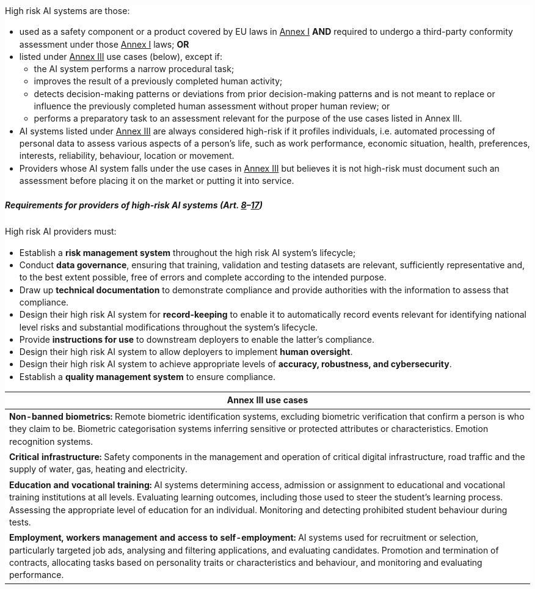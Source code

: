 High risk AI systems are those:

-   used as a safety component or a product covered by EU laws in [Annex I](https://artificialintelligenceact.eu/annex/1/) **AND** required to undergo a third-party conformity assessment under those [Annex I](https://artificialintelligenceact.eu/annex/1/) laws; **OR**
-   listed under [Annex III](https://artificialintelligenceact.eu/annex/3/) use cases (below), except if:
    -   the AI system performs a narrow procedural task;
    -   improves the result of a previously completed human activity;
    -   detects decision-making patterns or deviations from prior decision-making patterns and is not meant to replace or influence the previously completed human assessment without proper human review; or
    -   performs a preparatory task to an assessment relevant for the purpose of the use cases listed in Annex III.
-   AI systems listed under [Annex III](https://artificialintelligenceact.eu/annex/3/) are always considered high-risk if it profiles individuals, i.e. automated processing of personal data to assess various aspects of a person’s life, such as work performance, economic situation, health, preferences, interests, reliability, behaviour, location or movement.
-   Providers whose AI system falls under the use cases in [Annex III](https://artificialintelligenceact.eu/annex/3/) but believes it is not high-risk must document such an assessment before placing it on the market or putting it into service.

##### Requirements for providers of high-risk AI systems (Art. [8](https://artificialintelligenceact.eu/article/8/)–[17](https://artificialintelligenceact.eu/article/17/))

High risk AI providers must:

-   Establish a **risk management system** throughout the high risk AI system’s lifecycle;
-   Conduct **data governance**, ensuring that training, validation and testing datasets are relevant, sufficiently representative and, to the best extent possible, free of errors and complete according to the intended purpose.
-   Draw up **technical documentation** to demonstrate compliance and provide authorities with the information to assess that compliance.
-   Design their high risk AI system for **record-keeping** to enable it to automatically record events relevant for identifying national level risks and substantial modifications throughout the system’s lifecycle.
-   Provide **instructions for use** to downstream deployers to enable the latter’s compliance.
-   Design their high risk AI system to allow deployers to implement **human oversight**.
-   Design their high risk AI system to achieve appropriate levels of **accuracy, robustness, and cybersecurity**.
-   Establish a **quality management system** to ensure compliance.

|                                                                                                                                                                                                                                               **Annex III use cases**                                                                                                                                                                                                                                               |
|-----------------------------------------------------------------------------------------------------------------------------------------------------------------------------------------------------------------------------------------------------------------------------------------------------------------------------------------------------------------------------------------------------------------------------------------------------------------------------------------------------------------|
|                                                                                                                  **Non-banned biometrics:** Remote biometric identification systems, excluding biometric verification that confirm a person is who they claim to be. Biometric categorisation systems inferring sensitive or protected attributes or characteristics. Emotion recognition systems.                                                                                                                  |
|                                                                                                                                                               **Critical infrastructure:** Safety components in the management and operation of critical digital infrastructure, road traffic and the supply of water, gas, heating and electricity.                                                                                                                                                                |
|                                                          **Education and vocational training:** AI systems determining access, admission or assignment to educational and vocational training institutions at all levels. Evaluating learning outcomes, including those used to steer the student’s learning process. Assessing the appropriate level of education for an individual. Monitoring and detecting prohibited student behaviour during tests.                                                           |
|                                                                  **Employment, workers management and access to self-employment:** AI systems used for recruitment or selection, particularly targeted job ads, analysing and filtering applications, and evaluating candidates. Promotion and termination of contracts, allocating tasks based on personality traits or characteristics and behaviour, and monitoring and evaluating performance.                                                                  |